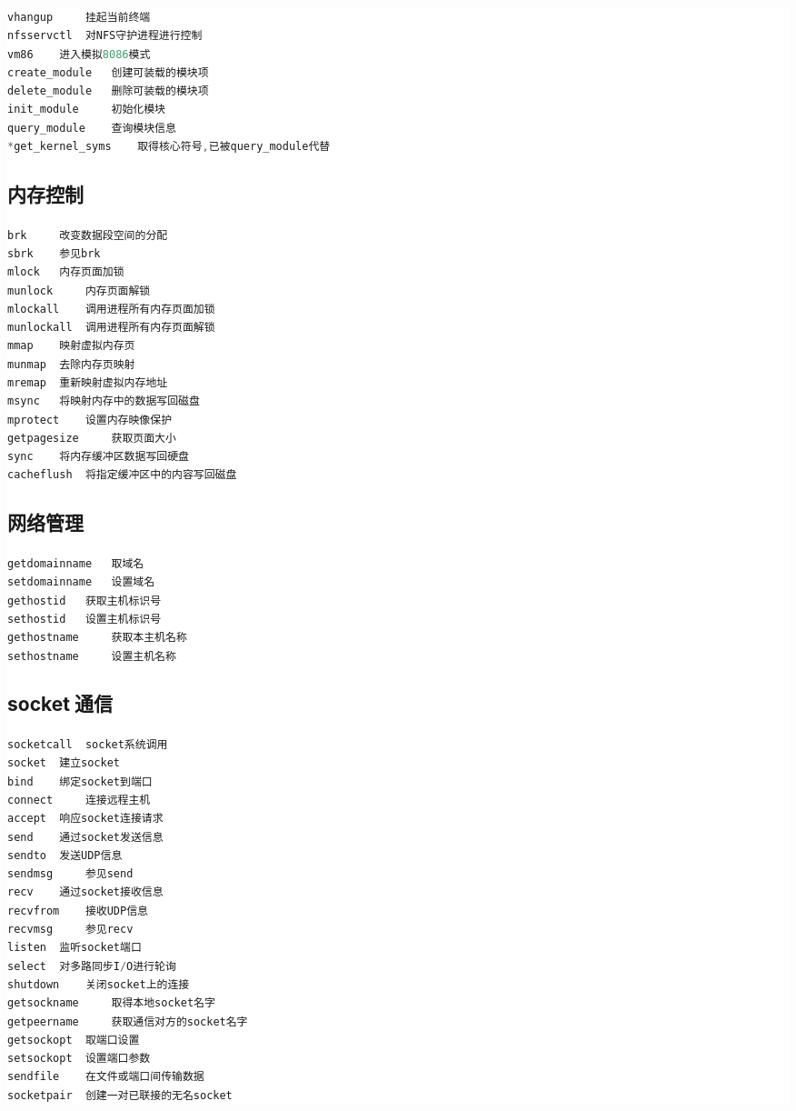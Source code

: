 ```c
vhangup     挂起当前终端
nfsservctl  对NFS守护进程进行控制
vm86    进入模拟8086模式
create_module   创建可装载的模块项
delete_module   删除可装载的模块项
init_module     初始化模块
query_module    查询模块信息
*get_kernel_syms    取得核心符号,已被query_module代替
```

## 内存控制

```c
brk     改变数据段空间的分配
sbrk    参见brk
mlock   内存页面加锁
munlock     内存页面解锁
mlockall    调用进程所有内存页面加锁
munlockall  调用进程所有内存页面解锁
mmap    映射虚拟内存页
munmap  去除内存页映射
mremap  重新映射虚拟内存地址
msync   将映射内存中的数据写回磁盘
mprotect    设置内存映像保护
getpagesize     获取页面大小
sync    将内存缓冲区数据写回硬盘
cacheflush  将指定缓冲区中的内容写回磁盘
```

## 网络管理

```c
getdomainname   取域名
setdomainname   设置域名
gethostid   获取主机标识号
sethostid   设置主机标识号
gethostname     获取本主机名称
sethostname     设置主机名称
```

## socket 通信

```c
socketcall  socket系统调用
socket  建立socket
bind    绑定socket到端口
connect     连接远程主机
accept  响应socket连接请求
send    通过socket发送信息
sendto  发送UDP信息
sendmsg     参见send
recv    通过socket接收信息
recvfrom    接收UDP信息
recvmsg     参见recv
listen  监听socket端口
select  对多路同步I/O进行轮询
shutdown    关闭socket上的连接
getsockname     取得本地socket名字
getpeername     获取通信对方的socket名字
getsockopt  取端口设置
setsockopt  设置端口参数
sendfile    在文件或端口间传输数据
socketpair  创建一对已联接的无名socket
```